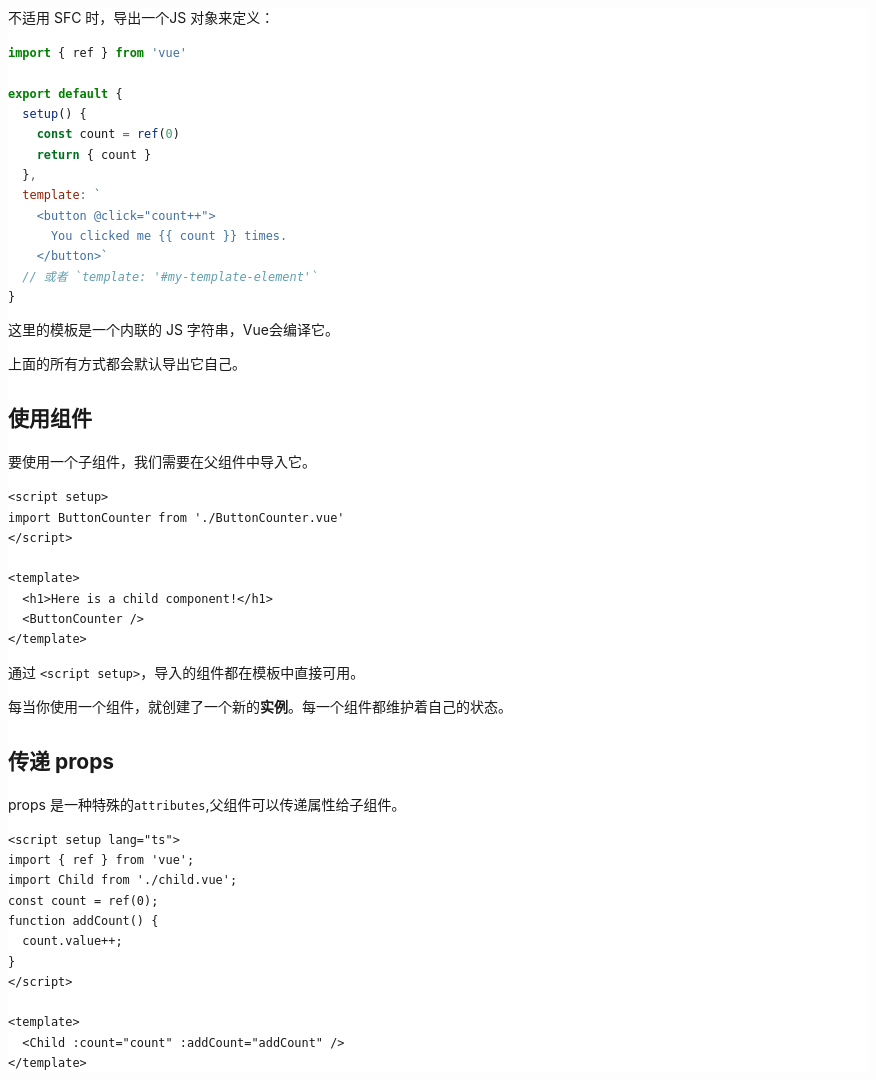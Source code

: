 不适用 SFC 时，导出一个JS 对象来定义：

```js
import { ref } from 'vue'

export default {
  setup() {
    const count = ref(0)
    return { count }
  },
  template: `
    <button @click="count++">
      You clicked me {{ count }} times.
    </button>`
  // 或者 `template: '#my-template-element'`
}
```

这里的模板是一个内联的 JS 字符串，Vue会编译它。

上面的所有方式都会默认导出它自己。

## 使用组件

要使用一个子组件，我们需要在父组件中导入它。

```vue
<script setup>
import ButtonCounter from './ButtonCounter.vue'
</script>

<template>
  <h1>Here is a child component!</h1>
  <ButtonCounter />
</template>
```

通过 `<script setup>`，导入的组件都在模板中直接可用。

每当你使用一个组件，就创建了一个新的**实例**。每一个组件都维护着自己的状态。

## 传递 props

props 是一种特殊的`attributes`,父组件可以传递属性给子组件。

```vue
<script setup lang="ts">
import { ref } from 'vue';
import Child from './child.vue';
const count = ref(0);
function addCount() {
  count.value++;
}
</script>

<template>
  <Child :count="count" :addCount="addCount" />
</template>
```
